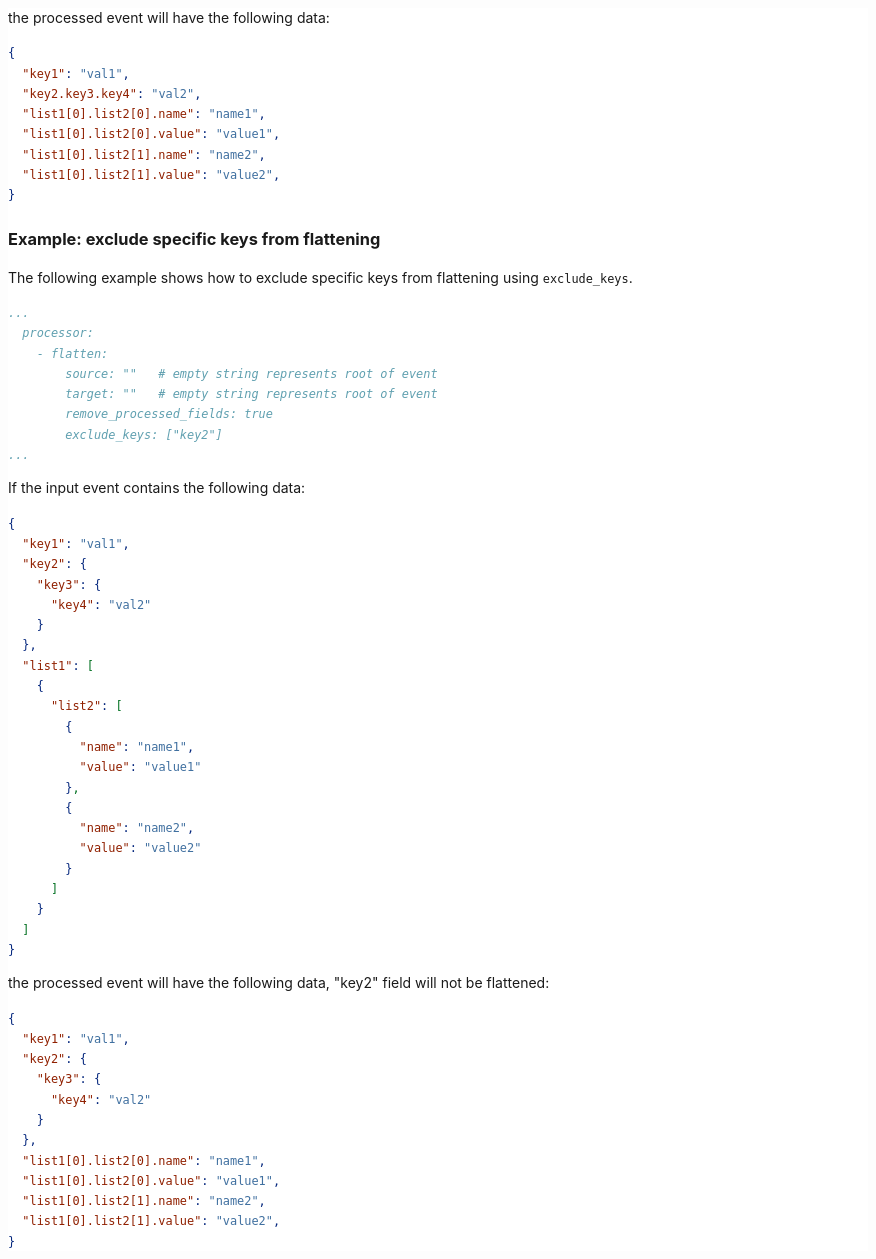 the processed event will have the following data:
```json
{
  "key1": "val1",
  "key2.key3.key4": "val2",
  "list1[0].list2[0].name": "name1",
  "list1[0].list2[0].value": "value1",
  "list1[0].list2[1].name": "name2",
  "list1[0].list2[1].value": "value2",
}
```

### Example: exclude specific keys from flattening

The following example shows how to exclude specific keys from flattening using `exclude_keys`.

```yaml
...
  processor:
    - flatten:
        source: ""   # empty string represents root of event
        target: ""   # empty string represents root of event
        remove_processed_fields: true
        exclude_keys: ["key2"]
...
```

If the input event contains the following data:
```json
{
  "key1": "val1",
  "key2": {
    "key3": {
      "key4": "val2"
    }
  },
  "list1": [
    {
      "list2": [
        {
          "name": "name1",
          "value": "value1"
        },
        {
          "name": "name2",
          "value": "value2"
        }
      ]
    }
  ]
}
```
the processed event will have the following data, "key2" field will not be flattened:
```json
{
  "key1": "val1",
  "key2": {
    "key3": {
      "key4": "val2"
    }
  },
  "list1[0].list2[0].name": "name1",
  "list1[0].list2[0].value": "value1",
  "list1[0].list2[1].name": "name2",
  "list1[0].list2[1].value": "value2",
}
```